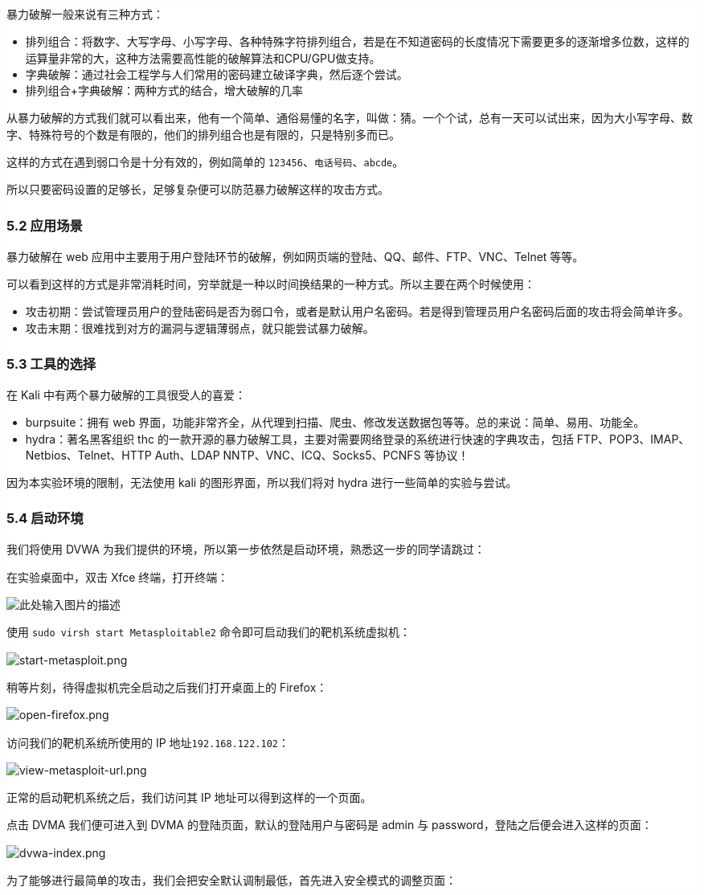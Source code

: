 暴力破解一般来说有三种方式：

- 排列组合：将数字、大写字母、小写字母、各种特殊字符排列组合，若是在不知道密码的长度情况下需要更多的逐渐增多位数，这样的运算量非常的大，这种方法需要高性能的破解算法和CPU/GPU做支持。
- 字典破解：通过社会工程学与人们常用的密码建立破译字典，然后逐个尝试。
- 排列组合+字典破解：两种方式的结合，增大破解的几率

从暴力破解的方式我们就可以看出来，他有一个简单、通俗易懂的名字，叫做：猜。一个个试，总有一天可以试出来，因为大小写字母、数字、特殊符号的个数是有限的，他们的排列组合也是有限的，只是特别多而已。

这样的方式在遇到弱口令是十分有效的，例如简单的 `123456`、`电话号码`、`abcde`。

所以只要密码设置的足够长，足够复杂便可以防范暴力破解这样的攻击方式。

### 5.2 应用场景

暴力破解在 web 应用中主要用于用户登陆环节的破解，例如网页端的登陆、QQ、邮件、FTP、VNC、Telnet 等等。

可以看到这样的方式是非常消耗时间，穷举就是一种以时间换结果的一种方式。所以主要在两个时候使用：

- 攻击初期：尝试管理员用户的登陆密码是否为弱口令，或者是默认用户名密码。若是得到管理员用户名密码后面的攻击将会简单许多。
- 攻击末期：很难找到对方的漏洞与逻辑薄弱点，就只能尝试暴力破解。

### 5.3 工具的选择

在 Kali 中有两个暴力破解的工具很受人的喜爱：

- burpsuite：拥有 web 界面，功能非常齐全，从代理到扫描、爬虫、修改发送数据包等等。总的来说：简单、易用、功能全。
- hydra：著名黑客组织 thc 的一款开源的暴力破解工具，主要对需要网络登录的系统进行快速的字典攻击，包括 FTP、POP3、IMAP、Netbios、Telnet、HTTP Auth、LDAP NNTP、VNC、ICQ、Socks5、PCNFS 等协议！

因为本实验环境的限制，无法使用 kali 的图形界面，所以我们将对 hydra 进行一些简单的实验与尝试。

### 5.4 启动环境

我们将使用 DVWA 为我们提供的环境，所以第一步依然是启动环境，熟悉这一步的同学请跳过：

在实验桌面中，双击 Xfce 终端，打开终端：

![此处输入图片的描述](https://doc.shiyanlou.com/document-uid13labid2290timestamp1479374588595.png/wm)

使用 `sudo virsh start Metasploitable2` 命令即可启动我们的靶机系统虚拟机：

![start-metasploit.png](https://doc.shiyanlou.com/document-uid113508labid2407timestamp1482139532596.png/wm)

稍等片刻，待得虚拟机完全启动之后我们打开桌面上的 Firefox：

![open-firefox.png](https://doc.shiyanlou.com/document-uid113508labid2407timestamp1482139552463.png/wm)

访问我们的靶机系统所使用的 IP 地址`192.168.122.102`：

![view-metasploit-url.png](https://doc.shiyanlou.com/document-uid113508labid2407timestamp1482139568548.png/wm)

正常的启动靶机系统之后，我们访问其 IP 地址可以得到这样的一个页面。

点击 DVMA 我们便可进入到 DVMA 的登陆页面，默认的登陆用户与密码是 admin 与 password，登陆之后便会进入这样的页面：

![dvwa-index.png](https://doc.shiyanlou.com/document-uid113508labid2407timestamp1482139587112.png/wm)

为了能够进行最简单的攻击，我们会把安全默认调制最低，首先进入安全模式的调整页面：
